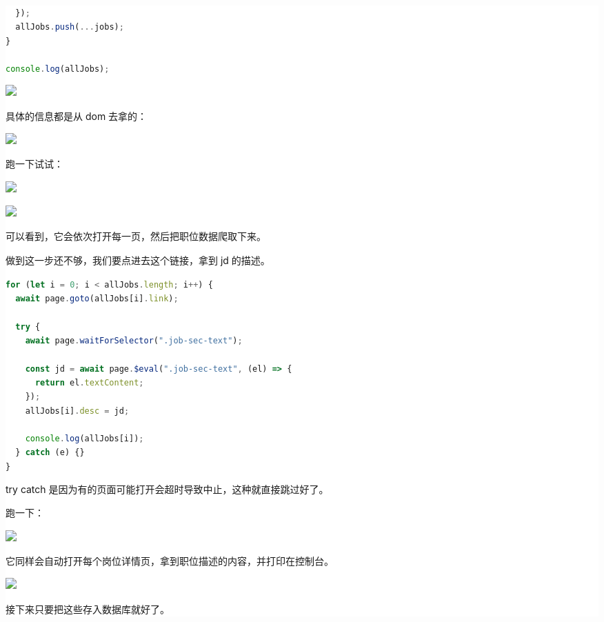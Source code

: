 ```javascript
  });
  allJobs.push(...jobs);
}

console.log(allJobs);
```

![](/nestjsCheats/image-3201.jpg)

具体的信息都是从 dom 去拿的：

![](/nestjsCheats/image-3202.jpg)

跑一下试试：

![](/nestjsCheats/image-3203.jpg)

![](/nestjsCheats/image-3204.jpg)

可以看到，它会依次打开每一页，然后把职位数据爬取下来。

做到这一步还不够，我们要点进去这个链接，拿到 jd 的描述。

[](https://p3-juejin.byteimg.com/tos-cn-i-k3u1fbpfcp/38c311e0bdcf4db6b8d15bf173ed058f~tplv-k3u1fbpfcp-jj-mark:0:0:0:0:q75.image#?w=1076&h=756&s=122606&e=png&b=1f1f1f)

```javascript
for (let i = 0; i < allJobs.length; i++) {
  await page.goto(allJobs[i].link);

  try {
    await page.waitForSelector(".job-sec-text");

    const jd = await page.$eval(".job-sec-text", (el) => {
      return el.textContent;
    });
    allJobs[i].desc = jd;

    console.log(allJobs[i]);
  } catch (e) {}
}
```

try catch 是因为有的页面可能打开会超时导致中止，这种就直接跳过好了。

跑一下：

![](/nestjsCheats/image-3205.jpg)

它同样会自动打开每个岗位详情页，拿到职位描述的内容，并打印在控制台。

![](/nestjsCheats/image-3206.jpg)

接下来只要把这些存入数据库就好了。
